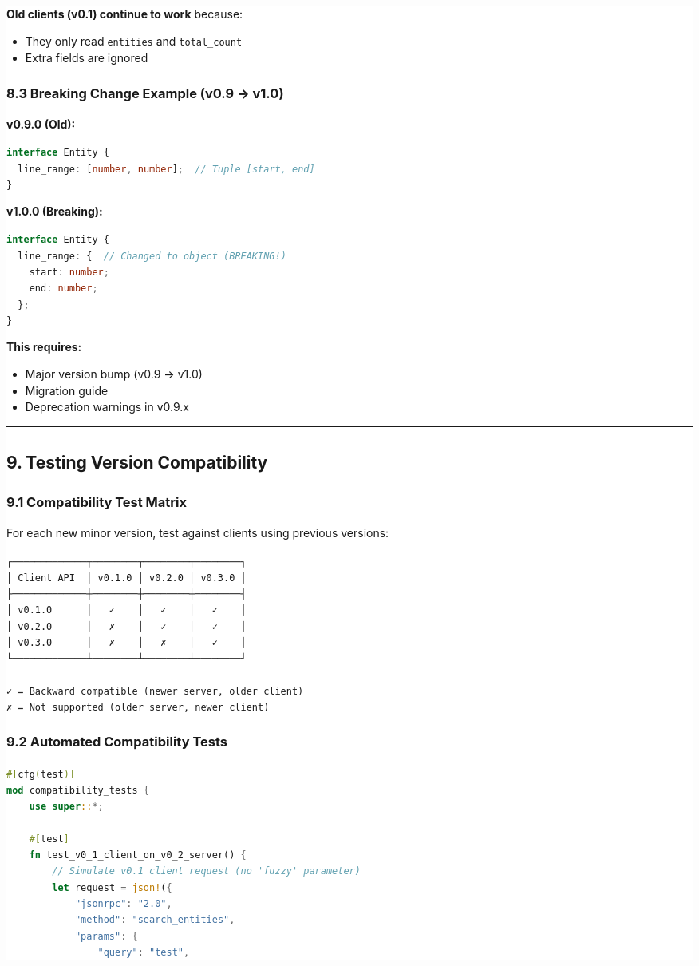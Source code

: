 **Old clients (v0.1) continue to work** because:

- They only read `entities` and `total_count`
- Extra fields are ignored

### 8.3 Breaking Change Example (v0.9 → v1.0)

**v0.9.0 (Old):**

```typescript
interface Entity {
  line_range: [number, number];  // Tuple [start, end]
}
```

**v1.0.0 (Breaking):**

```typescript
interface Entity {
  line_range: {  // Changed to object (BREAKING!)
    start: number;
    end: number;
  };
}
```

**This requires:**

- Major version bump (v0.9 → v1.0)
- Migration guide
- Deprecation warnings in v0.9.x

---

## 9. Testing Version Compatibility

### 9.1 Compatibility Test Matrix

For each new minor version, test against clients using previous versions:

```text
┌─────────────┬────────┬────────┬────────┐
│ Client API  │ v0.1.0 │ v0.2.0 │ v0.3.0 │
├─────────────┼────────┼────────┼────────┤
│ v0.1.0      │   ✓    │   ✓    │   ✓    │
│ v0.2.0      │   ✗    │   ✓    │   ✓    │
│ v0.3.0      │   ✗    │   ✗    │   ✓    │
└─────────────┴────────┴────────┴────────┘

✓ = Backward compatible (newer server, older client)
✗ = Not supported (older server, newer client)
```

### 9.2 Automated Compatibility Tests

```rust
#[cfg(test)]
mod compatibility_tests {
    use super::*;

    #[test]
    fn test_v0_1_client_on_v0_2_server() {
        // Simulate v0.1 client request (no 'fuzzy' parameter)
        let request = json!({
            "jsonrpc": "2.0",
            "method": "search_entities",
            "params": {
                "query": "test",
```